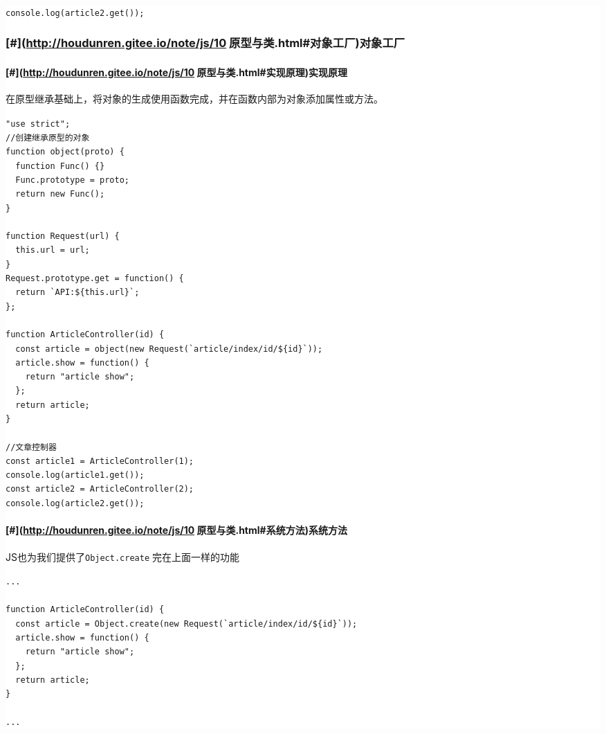 ```text
console.log(article2.get());
```

### [#](http://houdunren.gitee.io/note/js/10 原型与类.html#对象工厂)对象工厂

#### [#](http://houdunren.gitee.io/note/js/10 原型与类.html#实现原理)实现原理

在原型继承基础上，将对象的生成使用函数完成，并在函数内部为对象添加属性或方法。

```text
"use strict";
//创建继承原型的对象
function object(proto) {
  function Func() {}
  Func.prototype = proto;
  return new Func();
}

function Request(url) {
  this.url = url;
}
Request.prototype.get = function() {
  return `API:${this.url}`;
};

function ArticleController(id) {
  const article = object(new Request(`article/index/id/${id}`));
  article.show = function() {
    return "article show";
  };
  return article;
}

//文章控制器
const article1 = ArticleController(1);
console.log(article1.get());
const article2 = ArticleController(2);
console.log(article2.get());
```

#### [#](http://houdunren.gitee.io/note/js/10 原型与类.html#系统方法)系统方法

JS也为我们提供了`Object.create` 完在上面一样的功能

```text
...

function ArticleController(id) {
  const article = Object.create(new Request(`article/index/id/${id}`));
  article.show = function() {
    return "article show";
  };
  return article;
}

...
```

